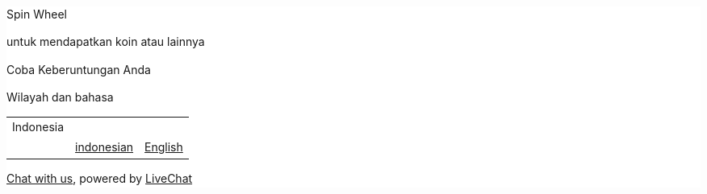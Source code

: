 Spin Wheel

untuk mendapatkan koin atau lainnya

Coba Keberuntungan Anda






Wilayah dan bahasa

|  |  |  |
| --- | --- | --- |
| Indonesia |  |  |
|  | [indonesian](#) | [English](#) | [Mandarin](#) |




[Chat with us](https://www.livechat.com/chat-with/18529098/), powered by [LiveChat](https://www.livechat.com/?welcome)